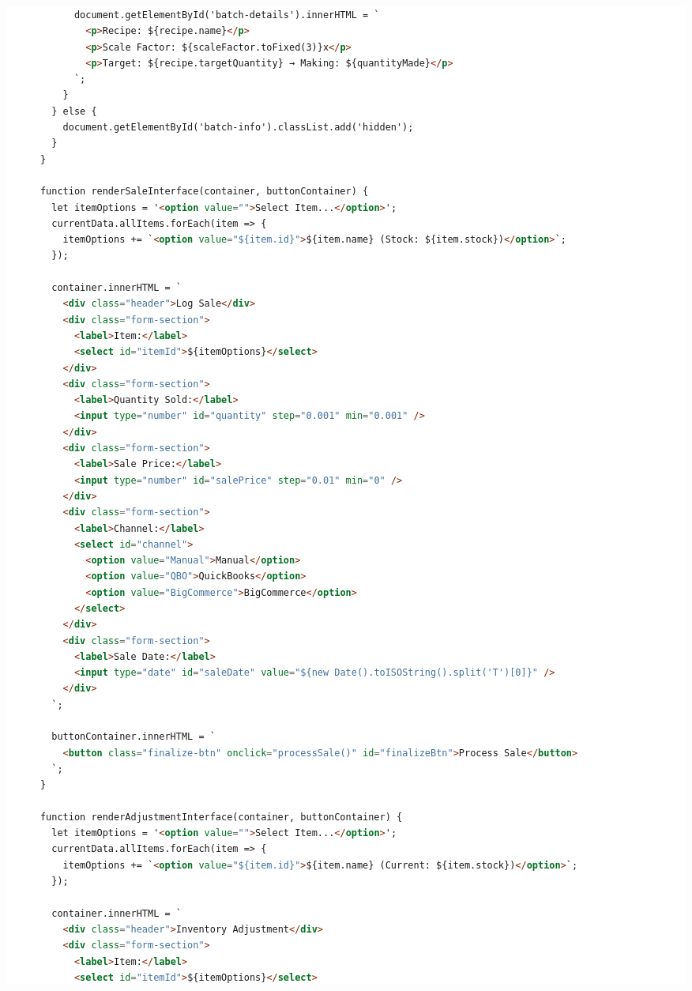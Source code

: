 ```html
            document.getElementById('batch-details').innerHTML = `
              <p>Recipe: ${recipe.name}</p>
              <p>Scale Factor: ${scaleFactor.toFixed(3)}x</p>
              <p>Target: ${recipe.targetQuantity} → Making: ${quantityMade}</p>
            `;
          }
        } else {
          document.getElementById('batch-info').classList.add('hidden');
        }
      }

      function renderSaleInterface(container, buttonContainer) {
        let itemOptions = '<option value="">Select Item...</option>';
        currentData.allItems.forEach(item => {
          itemOptions += `<option value="${item.id}">${item.name} (Stock: ${item.stock})</option>`;
        });
        
        container.innerHTML = `
          <div class="header">Log Sale</div>
          <div class="form-section">
            <label>Item:</label>
            <select id="itemId">${itemOptions}</select>
          </div>
          <div class="form-section">
            <label>Quantity Sold:</label>
            <input type="number" id="quantity" step="0.001" min="0.001" />
          </div>
          <div class="form-section">
            <label>Sale Price:</label>
            <input type="number" id="salePrice" step="0.01" min="0" />
          </div>
          <div class="form-section">
            <label>Channel:</label>
            <select id="channel">
              <option value="Manual">Manual</option>
              <option value="QBO">QuickBooks</option>
              <option value="BigCommerce">BigCommerce</option>
            </select>
          </div>
          <div class="form-section">
            <label>Sale Date:</label>
            <input type="date" id="saleDate" value="${new Date().toISOString().split('T')[0]}" />
          </div>
        `;
        
        buttonContainer.innerHTML = `
          <button class="finalize-btn" onclick="processSale()" id="finalizeBtn">Process Sale</button>
        `;
      }

      function renderAdjustmentInterface(container, buttonContainer) {
        let itemOptions = '<option value="">Select Item...</option>';
        currentData.allItems.forEach(item => {
          itemOptions += `<option value="${item.id}">${item.name} (Current: ${item.stock})</option>`;
        });
        
        container.innerHTML = `
          <div class="header">Inventory Adjustment</div>
          <div class="form-section">
            <label>Item:</label>
            <select id="itemId">${itemOptions}</select>
```